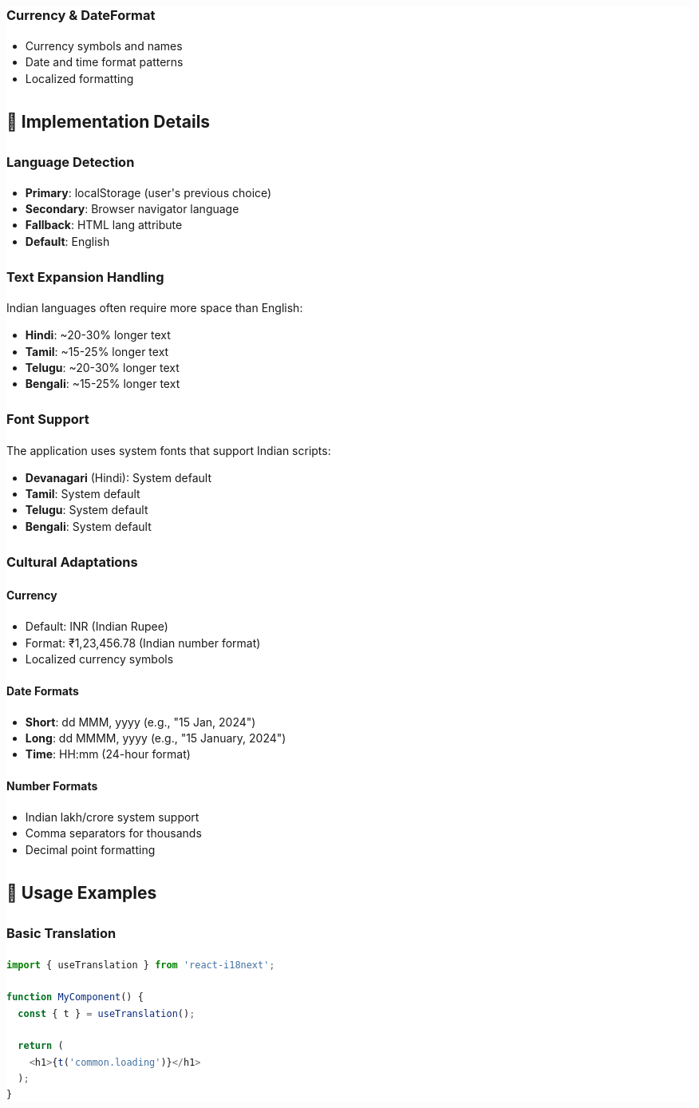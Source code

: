 ### Currency & DateFormat
- Currency symbols and names
- Date and time format patterns
- Localized formatting

## 🔧 Implementation Details

### Language Detection
- **Primary**: localStorage (user's previous choice)
- **Secondary**: Browser navigator language
- **Fallback**: HTML lang attribute
- **Default**: English

### Text Expansion Handling
Indian languages often require more space than English:
- **Hindi**: ~20-30% longer text
- **Tamil**: ~15-25% longer text
- **Telugu**: ~20-30% longer text
- **Bengali**: ~15-25% longer text

### Font Support
The application uses system fonts that support Indian scripts:
- **Devanagari** (Hindi): System default
- **Tamil**: System default
- **Telugu**: System default
- **Bengali**: System default

### Cultural Adaptations

#### Currency
- Default: INR (Indian Rupee)
- Format: ₹1,23,456.78 (Indian number format)
- Localized currency symbols

#### Date Formats
- **Short**: dd MMM, yyyy (e.g., "15 Jan, 2024")
- **Long**: dd MMMM, yyyy (e.g., "15 January, 2024")
- **Time**: HH:mm (24-hour format)

#### Number Formats
- Indian lakh/crore system support
- Comma separators for thousands
- Decimal point formatting

## 🚀 Usage Examples

### Basic Translation
```typescript
import { useTranslation } from 'react-i18next';

function MyComponent() {
  const { t } = useTranslation();
  
  return (
    <h1>{t('common.loading')}</h1>
  );
}
```
